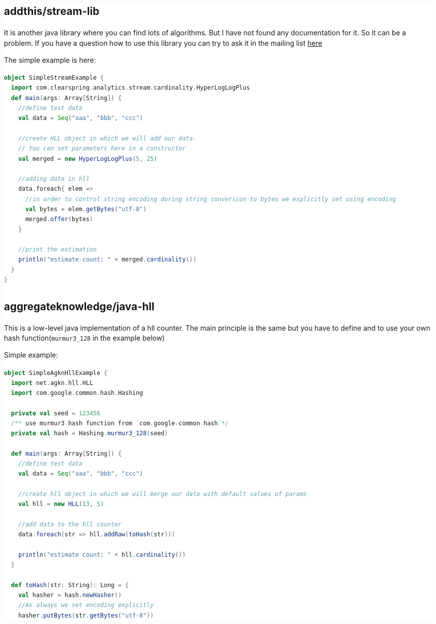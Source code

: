 ## addthis/stream-lib
It is another java library where you can find lots of algorithms. But I have not found any documentation for it. So it can be a problem. If you have a question how to use this library you can try to ask it in the mailing list [here](http://groups.google.com/group/stream-lib-user)

The simple example is here:

```scala
object SimpleStreamExample {
  import com.clearspring.analytics.stream.cardinality.HyperLogLogPlus
  def main(args: Array[String]) {
    //define test data
    val data = Seq("aaa", "bbb", "ccc")

    //create HLL object in which we will add our data.
    // You can set parameters here in a constructor
    val merged = new HyperLogLogPlus(5, 25)

    //adding data in hll
    data.foreach{ elem =>
      //in order to control string encoding during string conversion to bytes we explicitly set using encoding
      val bytes = elem.getBytes("utf-8")
      merged.offer(bytes)
    }

    //print the estimation
    println("estimate count: " + merged.cardinality())
  }
}
```

## aggregateknowledge/java-hll
This is a low-level java implementation of a hll counter. The main principle is the same but you have to define and to use your own hash function(`murmur3_128` in the example below)

Simple example:

```scala
object SimpleAgknHllExample {
  import net.agkn.hll.HLL
  import com.google.common.hash.Hashing

  private val seed = 123456
  /** use murmur3 hash function from `com.google.common.hash`*/
  private val hash = Hashing.murmur3_128(seed)

  def main(args: Array[String]) {
    //define test data
    val data = Seq("aaa", "bbb", "ccc")

    //create hll object in which we will merge our data with default values of params
    val hll = new HLL(13, 5)

    //add data to the hll counter
    data.foreach(str => hll.addRaw(toHash(str)))

    println("estimate count: " + hll.cardinality())
  }

  def toHash(str: String): Long = {
    val hasher = hash.newHasher()
    //As always we set encoding explicitly
    hasher.putBytes(str.getBytes("utf-8"))
```